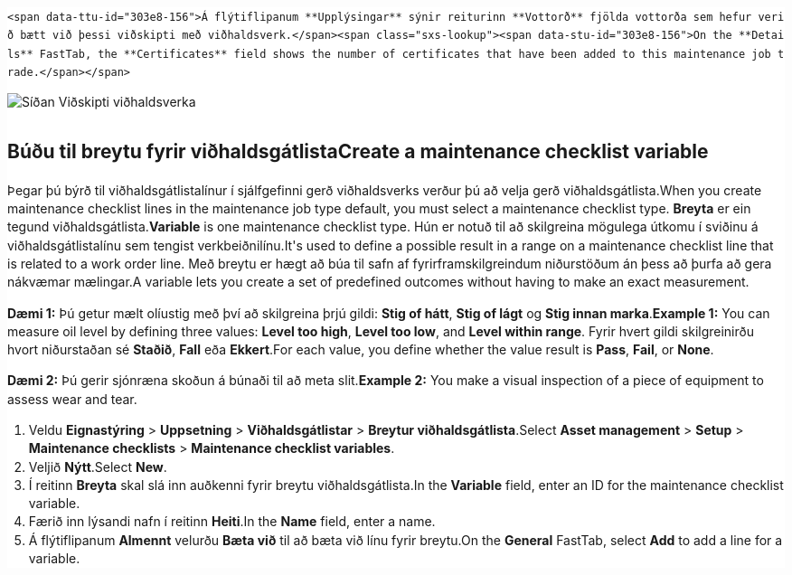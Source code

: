     <span data-ttu-id="303e8-156">Á flýtiflipanum **Upplýsingar** sýnir reiturinn **Vottorð** fjölda vottorða sem hefur verið bætt við þessi viðskipti með viðhaldsverk.</span><span class="sxs-lookup"><span data-stu-id="303e8-156">On the **Details** FastTab, the **Certificates** field shows the number of certificates that have been added to this maintenance job trade.</span></span>

![Síðan Viðskipti viðhaldsverka](media/03-setup-for-work-orders.png)

## <a name="create-a-maintenance-checklist-variable"></a><span data-ttu-id="303e8-158">Búðu til breytu fyrir viðhaldsgátlista</span><span class="sxs-lookup"><span data-stu-id="303e8-158">Create a maintenance checklist variable</span></span>

<span data-ttu-id="303e8-159">Þegar þú býrð til viðhaldsgátlistalínur í sjálfgefinni gerð viðhaldsverks verður þú að velja gerð viðhaldsgátlista.</span><span class="sxs-lookup"><span data-stu-id="303e8-159">When you create maintenance checklist lines in the maintenance job type default, you must select a maintenance checklist type.</span></span> <span data-ttu-id="303e8-160">**Breyta** er ein tegund viðhaldsgátlista.</span><span class="sxs-lookup"><span data-stu-id="303e8-160">**Variable** is one maintenance checklist type.</span></span> <span data-ttu-id="303e8-161">Hún er notuð til að skilgreina mögulega útkomu í sviðinu á viðhaldsgátlistalínu sem tengist verkbeiðnilínu.</span><span class="sxs-lookup"><span data-stu-id="303e8-161">It's used to define a possible result in a range on a maintenance checklist line that is related to a work order line.</span></span> <span data-ttu-id="303e8-162">Með breytu er hægt að búa til safn af fyrirframskilgreindum niðurstöðum án þess að þurfa að gera nákvæmar mælingar.</span><span class="sxs-lookup"><span data-stu-id="303e8-162">A variable lets you create a set of predefined outcomes without having to make an exact measurement.</span></span>

<span data-ttu-id="303e8-163">**Dæmi 1:** Þú getur mælt olíustig með því að skilgreina þrjú gildi: **Stig of hátt**, **Stig of lágt** og **Stig innan marka**.</span><span class="sxs-lookup"><span data-stu-id="303e8-163">**Example 1:** You can measure oil level by defining three values: **Level too high**, **Level too low**, and **Level within range**.</span></span> <span data-ttu-id="303e8-164">Fyrir hvert gildi skilgreinirðu hvort niðurstaðan sé **Staðið**, **Fall** eða **Ekkert**.</span><span class="sxs-lookup"><span data-stu-id="303e8-164">For each value, you define whether the value result is **Pass**, **Fail**, or **None**.</span></span>

<span data-ttu-id="303e8-165">**Dæmi 2:** Þú gerir sjónræna skoðun á búnaði til að meta slit.</span><span class="sxs-lookup"><span data-stu-id="303e8-165">**Example 2:** You make a visual inspection of a piece of equipment to assess wear and tear.</span></span>

1. <span data-ttu-id="303e8-166">Veldu **Eignastýring** \> **Uppsetning** \> **Viðhaldsgátlistar** \> **Breytur viðhaldsgátlista**.</span><span class="sxs-lookup"><span data-stu-id="303e8-166">Select **Asset management** \> **Setup** \> **Maintenance checklists** \> **Maintenance checklist variables**.</span></span>
2. <span data-ttu-id="303e8-167">Veljið **Nýtt**.</span><span class="sxs-lookup"><span data-stu-id="303e8-167">Select **New**.</span></span>
3. <span data-ttu-id="303e8-168">Í reitinn **Breyta** skal slá inn auðkenni fyrir breytu viðhaldsgátlista.</span><span class="sxs-lookup"><span data-stu-id="303e8-168">In the **Variable** field, enter an ID for the maintenance checklist variable.</span></span>
4. <span data-ttu-id="303e8-169">Færið inn lýsandi nafn í reitinn **Heiti**.</span><span class="sxs-lookup"><span data-stu-id="303e8-169">In the **Name** field, enter a name.</span></span>
5. <span data-ttu-id="303e8-170">Á flýtiflipanum **Almennt** velurðu **Bæta við** til að bæta við línu fyrir breytu.</span><span class="sxs-lookup"><span data-stu-id="303e8-170">On the **General** FastTab, select **Add** to add a line for a variable.</span></span>
